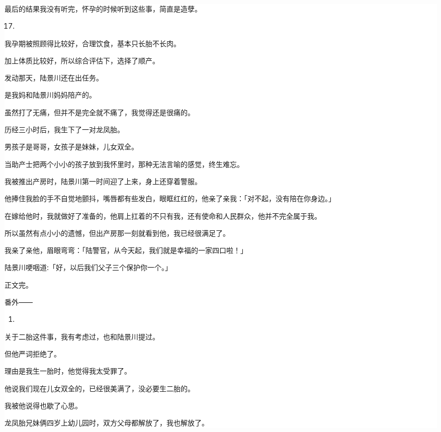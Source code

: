 最后的结果我没有听完，怀孕的时候听到这些事，简直是造孽。


17.


我孕期被照顾得比较好，合理饮食，基本只长胎不长肉。


加上体质比较好，所以综合评估下，选择了顺产。


发动那天，陆景川还在出任务。


是我妈和陆景川妈妈陪产的。


虽然打了无痛，但并不是完全就不痛了，我觉得还是很痛的。


历经三小时后，我生下了一对龙凤胎。


男孩子是哥哥，女孩子是妹妹，儿女双全。


当助产士把两个小小的孩子放到我怀里时，那种无法言喻的感觉，终生难忘。


我被推出产房时，陆景川第一时间迎了上来，身上还穿着警服。


他捧住我脸的手不自觉地颤抖，嘴唇都有些发白，眼眶红红的，他亲了亲我：「对不起，没有陪在你身边。」


在嫁给他时，我就做好了准备的，他肩上扛着的不只有我，还有使命和人民群众，他并不完全属于我。


所以虽然有点小小的遗憾，但出产房那一刻就看到他，我已经很满足了。


我亲了亲他，眉眼弯弯：「陆警官，从今天起，我们就是幸福的一家四口啦！」


陆景川哽咽道:「好，以后我们父子三个保护你一个。」


正文完。


番外——


1.


关于二胎这件事，我有考虑过，也和陆景川提过。


但他严词拒绝了。


理由是我生一胎时，他觉得我太受罪了。


他说我们现在儿女双全的，已经很美满了，没必要生二胎的。


我被他说得也歇了心思。


龙凤胎兄妹俩四岁上幼儿园时，双方父母都解放了，我也解放了。

